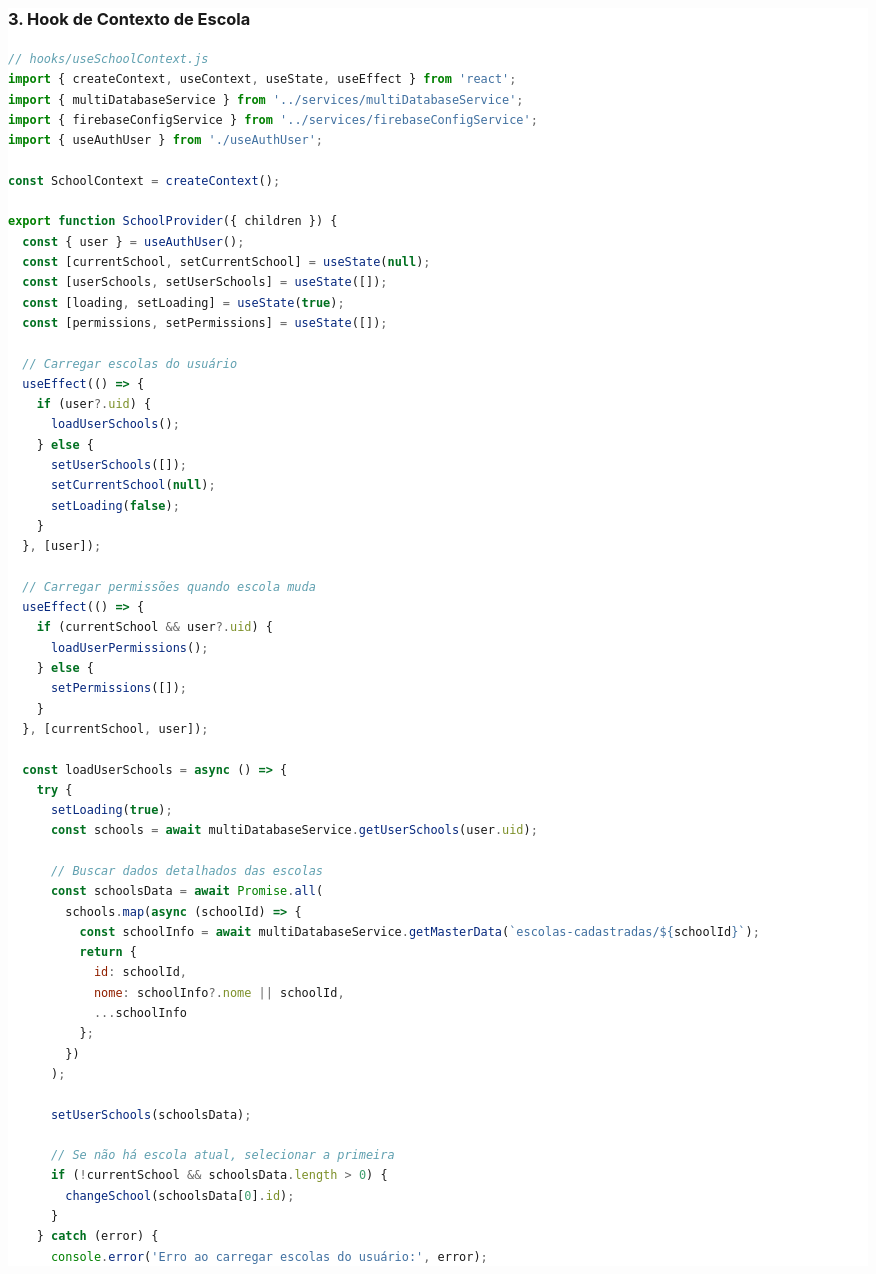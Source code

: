 ### 3. Hook de Contexto de Escola
```javascript
// hooks/useSchoolContext.js
import { createContext, useContext, useState, useEffect } from 'react';
import { multiDatabaseService } from '../services/multiDatabaseService';
import { firebaseConfigService } from '../services/firebaseConfigService';
import { useAuthUser } from './useAuthUser';

const SchoolContext = createContext();

export function SchoolProvider({ children }) {
  const { user } = useAuthUser();
  const [currentSchool, setCurrentSchool] = useState(null);
  const [userSchools, setUserSchools] = useState([]);
  const [loading, setLoading] = useState(true);
  const [permissions, setPermissions] = useState([]);

  // Carregar escolas do usuário
  useEffect(() => {
    if (user?.uid) {
      loadUserSchools();
    } else {
      setUserSchools([]);
      setCurrentSchool(null);
      setLoading(false);
    }
  }, [user]);

  // Carregar permissões quando escola muda
  useEffect(() => {
    if (currentSchool && user?.uid) {
      loadUserPermissions();
    } else {
      setPermissions([]);
    }
  }, [currentSchool, user]);

  const loadUserSchools = async () => {
    try {
      setLoading(true);
      const schools = await multiDatabaseService.getUserSchools(user.uid);
      
      // Buscar dados detalhados das escolas
      const schoolsData = await Promise.all(
        schools.map(async (schoolId) => {
          const schoolInfo = await multiDatabaseService.getMasterData(`escolas-cadastradas/${schoolId}`);
          return {
            id: schoolId,
            nome: schoolInfo?.nome || schoolId,
            ...schoolInfo
          };
        })
      );

      setUserSchools(schoolsData);
      
      // Se não há escola atual, selecionar a primeira
      if (!currentSchool && schoolsData.length > 0) {
        changeSchool(schoolsData[0].id);
      }
    } catch (error) {
      console.error('Erro ao carregar escolas do usuário:', error);
```